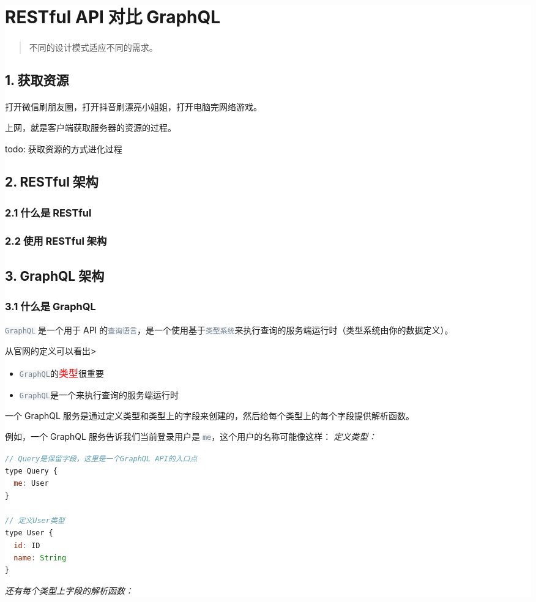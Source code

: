 # RESTful API 对比 GraphQL

> 不同的设计模式适应不同的需求。

## 1. 获取资源

打开微信刷朋友圈，打开抖音刷漂亮小姐姐，打开电脑完网络游戏。

上网，就是客户端获取服务器的资源的过程。

todo: 获取资源的方式进化过程

## 2. RESTful 架构

### 2.1 什么是 RESTful

### 2.2 使用 RESTful 架构

## 3. GraphQL 架构

### 3.1 什么是 GraphQL

<code style="color: #708090; background-color: #F5F5F5;">GraphQL</code> 是一个用于 API 的<code style="color: #708090; background-color: #F5F5F5;">查询语言</code>，是一个使用基于<code style="color: #708090; background-color: #F5F5F5;">类型系统</code>来执行查询的服务端运行时（类型系统由你的数据定义）。

从官网的定义可以看出>

- <code style="color: #708090; background-color: #F5F5F5;">GraphQL</code>的<span style="color: #ff0000; font-size: 16px;">类型</span>很重要

- <code style="color: #708090; background-color: #F5F5F5;">GraphQL</code>是一个来执行查询的服务端运行时

一个 GraphQL 服务是通过定义类型和类型上的字段来创建的，然后给每个类型上的每个字段提供解析函数。

例如，一个 GraphQL 服务告诉我们当前登录用户是 <code style="color: #708090; background-color: #F5F5F5;">me</code>，这个用户的名称可能像这样：
_定义类型：_

```js
// Query是保留字段，这里是一个GraphQL API的入口点
type Query {
  me: User
}

// 定义User类型
type User {
  id: ID
  name: String
}
```

_还有每个类型上字段的解析函数：_
